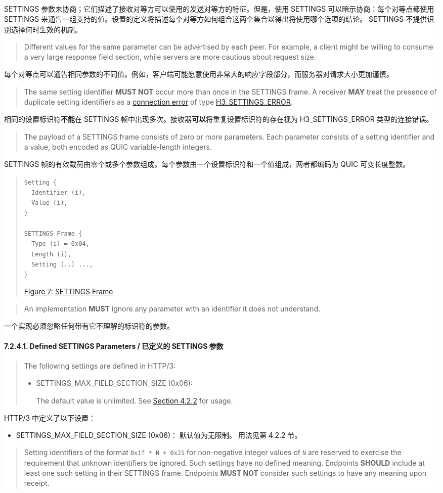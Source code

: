 SETTINGS 参数未协商；它们描述了接收对等方可以使用的发送对等方的特征。但是，使用 SETTINGS 可以暗示协商：每个对等点都使用 SETTINGS 来通告一组支持的值。设置的定义将描述每个对等方如何组合这两个集合以得出将使用哪个选项的结论。 SETTINGS 不提供识别选择何时生效的机制。

> Different values for the same parameter can be advertised by each peer. For example, a client might be willing to consume a very large response field section, while servers are more cautious about request size.

每个对等点可以通告相同参数的不同值。例如，客户端可能愿意使用非常大的响应字段部分，而服务器对请求大小更加谨慎。

> The same setting identifier **MUST NOT** occur more than once in the SETTINGS frame. A receiver **MAY** treat the presence of duplicate setting identifiers as a [connection error](https://www.rfc-editor.org/rfc/rfc9114.html#errors) of type [H3_SETTINGS_ERROR](https://www.rfc-editor.org/rfc/rfc9114.html#H3_SETTINGS_ERROR).

相同的设置标识符**不能**在 SETTINGS 帧中出现多次。接收器**可以**将重复设置标识符的存在视为 H3_SETTINGS_ERROR 类型的连接错误。

> The payload of a SETTINGS frame consists of zero or more parameters. Each parameter consists of a setting identifier and a value, both encoded as QUIC variable-length integers.

SETTINGS 帧的有效载荷由零个或多个参数组成。每个参数由一个设置标识符和一个值组成，两者都编码为 QUIC 可变长度整数。

> ```
> Setting {
>   Identifier (i),
>   Value (i),
> }
> 
> SETTINGS Frame {
>   Type (i) = 0x04,
>   Length (i),
>   Setting (..) ...,
> }
> ```
>
> [Figure 7](https://www.rfc-editor.org/rfc/rfc9114.html#figure-7): [SETTINGS Frame](https://www.rfc-editor.org/rfc/rfc9114.html#name-settings-frame)

> An implementation **MUST** ignore any parameter with an identifier it does not understand.

一个实现必须忽略任何带有它不理解的标识符的参数。

#### 7.2.4.1. Defined SETTINGS Parameters / 已定义的 SETTINGS 参数

> The following settings are defined in HTTP/3:
>
> - SETTINGS_MAX_FIELD_SECTION_SIZE (0x06):
>
>   The default value is unlimited. See [Section 4.2.2](https://www.rfc-editor.org/rfc/rfc9114.html#header-size-constraints) for usage.

HTTP/3 中定义了以下设置： 

- SETTINGS_MAX_FIELD_SECTION_SIZE (0x06)：
默认值为无限制。 用法见第 4.2.2 节。

> Setting identifiers of the format `0x1f * N + 0x21` for non-negative integer values of `N` are reserved to exercise the requirement that unknown identifiers be ignored. Such settings have no defined meaning. Endpoints **SHOULD** include at least one such setting in their SETTINGS frame. Endpoints **MUST NOT** consider such settings to have any meaning upon receipt.
